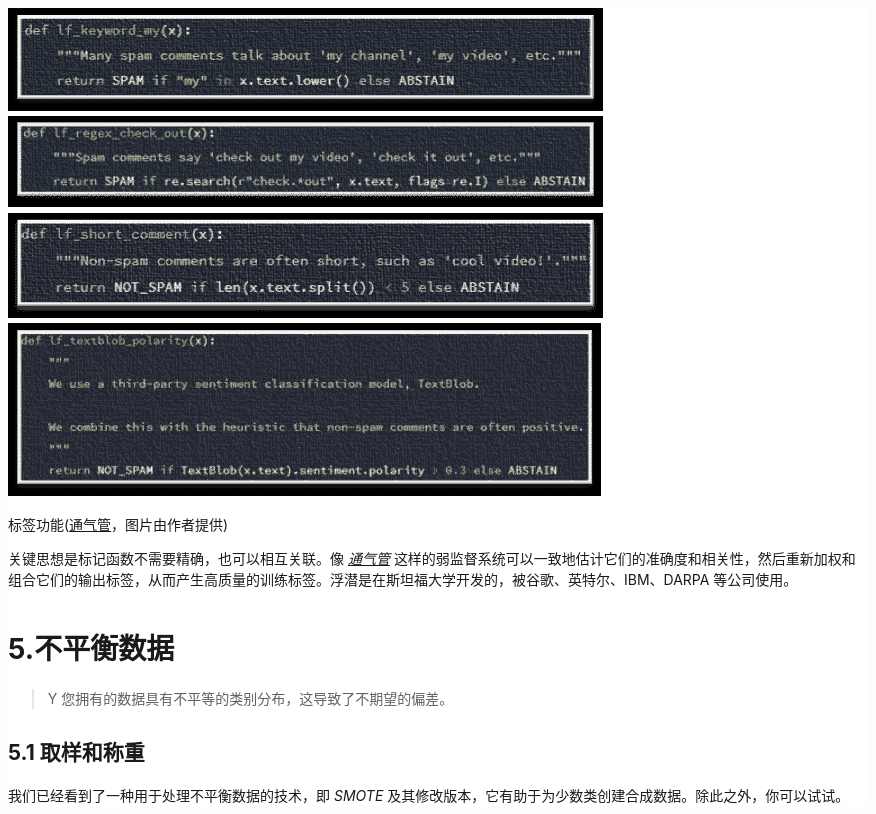 ![](img/a82c0c4d168730900d34eee0aeb8fcf1.png)![](img/3329e54f8fdfabd81394ce25fd9f1153.png)![](img/478885fe7c4be690c3c9de2f250ef8a8.png)![](img/6e0b5a5b32af2854d016794a4d0f8b1a.png)

标签功能([通气管](https://www.snorkel.org/)，图片由作者提供)

关键思想是标记函数不需要精确，也可以相互关联。像 [*通气管*](https://www.snorkel.org) 这样的弱监督系统可以一致地估计它们的准确度和相关性，然后重新加权和组合它们的输出标签，从而产生高质量的训练标签。浮潜是在斯坦福大学开发的，被谷歌、英特尔、IBM、DARPA 等公司使用。

# 5.不平衡数据

> Y 您拥有的数据具有不平等的类别分布，这导致了不期望的偏差。

## 5.1 取样和称重

我们已经看到了一种用于处理不平衡数据的技术，即 *SMOTE* 及其修改版本，它有助于为少数类创建合成数据。除此之外，你可以试试。
